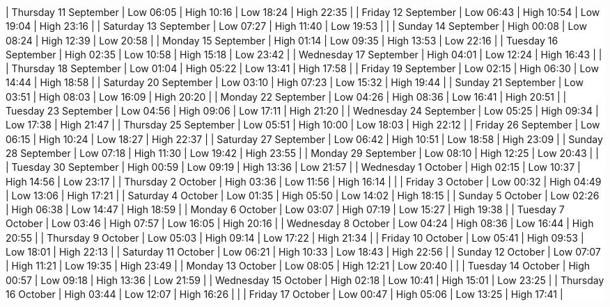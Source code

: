 | Thursday 11 September | Low 06:05 | High 10:16 | Low 18:24 | High 22:35 | 
| Friday 12 September | Low 06:43 | High 10:54 | Low 19:04 | High 23:16 | 
| Saturday 13 September | Low 07:27 | High 11:40 | Low 19:53 |  | 
| Sunday 14 September | High 00:08 | Low 08:24 | High 12:39 | Low 20:58 | 
| Monday 15 September | High 01:14 | Low 09:35 | High 13:53 | Low 22:16 | 
| Tuesday 16 September | High 02:35 | Low 10:58 | High 15:18 | Low 23:42 | 
| Wednesday 17 September | High 04:01 | Low 12:24 | High 16:43 |  | 
| Thursday 18 September | Low 01:04 | High 05:22 | Low 13:41 | High 17:58 | 
| Friday 19 September | Low 02:15 | High 06:30 | Low 14:44 | High 18:58 | 
| Saturday 20 September | Low 03:10 | High 07:23 | Low 15:32 | High 19:44 | 
| Sunday 21 September | Low 03:51 | High 08:03 | Low 16:09 | High 20:20 | 
| Monday 22 September | Low 04:26 | High 08:36 | Low 16:41 | High 20:51 | 
| Tuesday 23 September | Low 04:56 | High 09:06 | Low 17:11 | High 21:20 | 
| Wednesday 24 September | Low 05:25 | High 09:34 | Low 17:38 | High 21:47 | 
| Thursday 25 September | Low 05:51 | High 10:00 | Low 18:03 | High 22:12 | 
| Friday 26 September | Low 06:15 | High 10:24 | Low 18:27 | High 22:37 | 
| Saturday 27 September | Low 06:42 | High 10:51 | Low 18:58 | High 23:09 | 
| Sunday 28 September | Low 07:18 | High 11:30 | Low 19:42 | High 23:55 | 
| Monday 29 September | Low 08:10 | High 12:25 | Low 20:43 |  | 
| Tuesday 30 September | High 00:59 | Low 09:19 | High 13:36 | Low 21:57 | 
| Wednesday 1 October | High 02:15 | Low 10:37 | High 14:56 | Low 23:17 | 
| Thursday 2 October | High 03:36 | Low 11:56 | High 16:14 |  | 
| Friday 3 October | Low 00:32 | High 04:49 | Low 13:06 | High 17:21 | 
| Saturday 4 October | Low 01:35 | High 05:50 | Low 14:02 | High 18:15 | 
| Sunday 5 October | Low 02:26 | High 06:38 | Low 14:47 | High 18:59 | 
| Monday 6 October | Low 03:07 | High 07:19 | Low 15:27 | High 19:38 | 
| Tuesday 7 October | Low 03:46 | High 07:57 | Low 16:05 | High 20:16 | 
| Wednesday 8 October | Low 04:24 | High 08:36 | Low 16:44 | High 20:55 | 
| Thursday 9 October | Low 05:03 | High 09:14 | Low 17:22 | High 21:34 | 
| Friday 10 October | Low 05:41 | High 09:53 | Low 18:01 | High 22:13 | 
| Saturday 11 October | Low 06:21 | High 10:33 | Low 18:43 | High 22:56 | 
| Sunday 12 October | Low 07:07 | High 11:21 | Low 19:35 | High 23:49 | 
| Monday 13 October | Low 08:05 | High 12:21 | Low 20:40 |  | 
| Tuesday 14 October | High 00:57 | Low 09:18 | High 13:36 | Low 21:59 | 
| Wednesday 15 October | High 02:18 | Low 10:41 | High 15:01 | Low 23:25 | 
| Thursday 16 October | High 03:44 | Low 12:07 | High 16:26 |  | 
| Friday 17 October | Low 00:47 | High 05:06 | Low 13:25 | High 17:41 | 